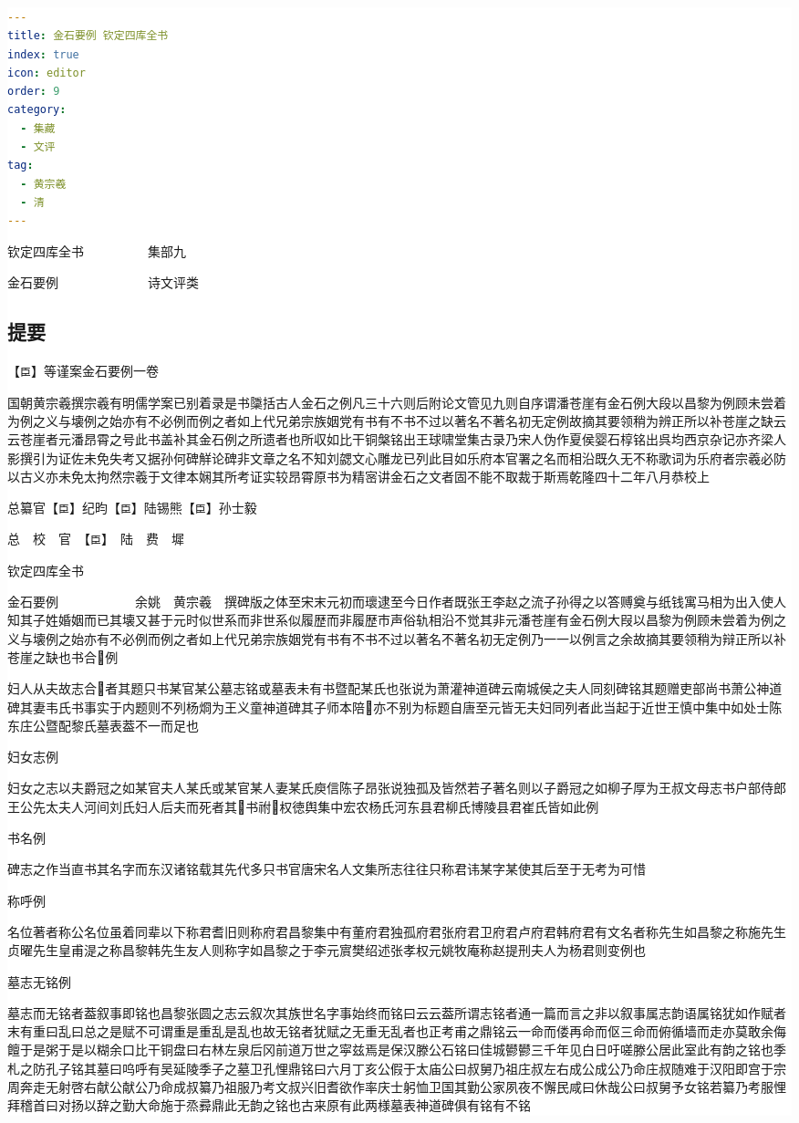 ```yaml
---
title: 金石要例 钦定四库全书
index: true
icon: editor
order: 9
category:
  - 集藏
  - 文评
tag:
  - 黄宗羲
  - 清
---
```


钦定四库全书　　　　　集部九  

金石要例　　　　　　　诗文评类  

## 提要  

【`臣`】等谨案金石要例一卷  

国朝黄宗羲撰宗羲有明儒学案已别着录是书櫽括古人金石之例凡三十六则后附论文管见九则自序谓潘苍崖有金石例大段以昌黎为例顾未尝着为例之义与壊例之始亦有不必例而例之者如上代兄弟宗族姻党有书有不书不过以著名不著名初无定例故摘其要领稍为辨正所以补苍崖之缺云云苍崖者元潘昂霄之号此书盖补其金石例之所遗者也所収如比干铜槃铭出王球啸堂集古录乃宋人伪作夏侯婴石椁铭出呉均西京杂记亦齐梁人影撰引为证佐未免失考又据孙何碑觧论碑非文章之名不知刘勰文心雕龙已列此目如乐府本官署之名而相沿既久无不称歌词为乐府者宗羲必防以古义亦未免太拘然宗羲于文律本娴其所考证实较昂霄原书为精宻讲金石之文者固不能不取裁于斯焉乾隆四十二年八月恭校上  

总纂官【`臣`】纪昀【`臣`】陆锡熊【`臣`】孙士毅  

总　校　官　【`臣`】　陆　费　墀  

钦定四库全书  

金石要例　　　　　　余姚　黄宗羲　撰碑版之体至宋末元初而瓌逮至今日作者既张王李赵之流子孙得之以答赙奠与纸钱寓马相为出入使人知其子姓婚姻而已其壊又甚于元时似世系而非世系似履歴而非履歴市声俗轨相沿不觉其非元潘苍崖有金石例大叚以昌黎为例顾未尝着为例之义与壊例之始亦有不必例而例之者如上代兄弟宗族姻党有书有不书不过以著名不著名初无定例乃一一以例言之余故摘其要领稍为辩正所以补苍崖之缺也书合例  

妇人从夫故志合者其题只书某官某公墓志铭或墓表未有书暨配某氏也张说为萧灌神道碑云南城侯之夫人同刻碑铭其题赠吏部尚书萧公神道碑其妻韦氏书事实于内题则不列杨烱为王义童神道碑其子师本陪亦不别为标题自唐至元皆无夫妇同列者此当起于近世王慎中集中如处士陈东庄公暨配黎氏墓表葢不一而足也  

妇女志例  

妇女之志以夫爵冠之如某官夫人某氏或某官某人妻某氏庾信陈子昂张说独孤及皆然若子著名则以子爵冠之如柳子厚为王叔文母志书户部侍郎王公先太夫人河间刘氏妇人后夫而死者其书祔权徳舆集中宏农杨氏河东县君柳氏博陵县君崔氏皆如此例  

书名例  

碑志之作当直书其名字而东汉诸铭载其先代多只书官唐宋名人文集所志往往只称君讳某字某使其后至于无考为可惜  

称呼例  

名位著者称公名位虽着同辈以下称君耆旧则称府君昌黎集中有董府君独孤府君张府君卫府君卢府君韩府君有文名者称先生如昌黎之称施先生贞曜先生皇甫湜之称昌黎韩先生友人则称字如昌黎之于李元賔樊绍述张孝权元姚牧庵称赵提刑夫人为杨君则变例也  

墓志无铭例  

墓志而无铭者葢叙事即铭也昌黎张圆之志云叙次其族世名字事始终而铭曰云云葢所谓志铭者通一篇而言之非以叙事属志韵语属铭犹如作赋者末有重曰乱曰总之是赋不可谓重是重乱是乱也故无铭者犹赋之无重无乱者也正考甫之鼎铭云一命而偻再命而伛三命而俯循墙而走亦莫敢余侮饘于是粥于是以糊余口比干铜盘曰右林左泉后冈前道万世之寜兹焉是保汉滕公石铭曰佳城鬰鬰三千年见白日吁嗟滕公居此室此有韵之铭也季札之防孔子铭其墓曰呜呼有吴延陵季子之墓卫孔悝鼎铭曰六月丁亥公假于太庙公曰叔舅乃祖庄叔左右成公成公乃命庄叔随难于汉阳即宫于宗周奔走无射啓右献公献公乃命成叔纂乃祖服乃考文叔兴旧耆欲作率庆士躬恤卫国其勤公家夙夜不懈民咸曰休哉公曰叔舅予女铭若纂乃考服悝拜稽首曰对扬以辞之勤大命施于烝彛鼎此无韵之铭也古来原有此两様墓表神道碑俱有铭有不铭  
